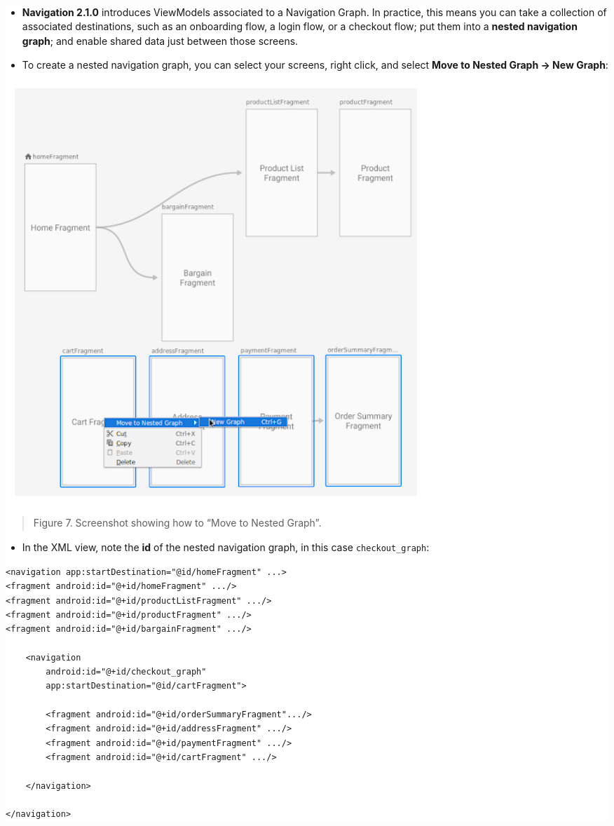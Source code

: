 * **Navigation 2.1.0** introduces ViewModels associated to a Navigation Graph. In practice, this means you can take a collection of associated destinations, such as an onboarding flow, a login flow, or a checkout flow; put them into a **nested navigation graph**; and enable shared data just between those screens.

* To create a nested navigation graph, you can select your screens, right click, and select **Move to Nested Graph → New Graph**:

![Figure 7. Screenshot showing how to “Move to Nested Graph”.](../../res/lifecycle/viewmodel/fig_7.png)
> Figure 7. Screenshot showing how to “Move to Nested Graph”.

* In the XML view, note the **id** of the nested navigation graph, in this case `checkout_graph`:

```
<navigation app:startDestination="@id/homeFragment" ...>
<fragment android:id="@+id/homeFragment" .../>
<fragment android:id="@+id/productListFragment" .../>
<fragment android:id="@+id/productFragment" .../>
<fragment android:id="@+id/bargainFragment" .../>

    <navigation 
    	android:id="@+id/checkout_graph" 
    	app:startDestination="@id/cartFragment">

        <fragment android:id="@+id/orderSummaryFragment".../>
        <fragment android:id="@+id/addressFragment" .../>
        <fragment android:id="@+id/paymentFragment" .../>
        <fragment android:id="@+id/cartFragment" .../>

    </navigation>

</navigation>
```
